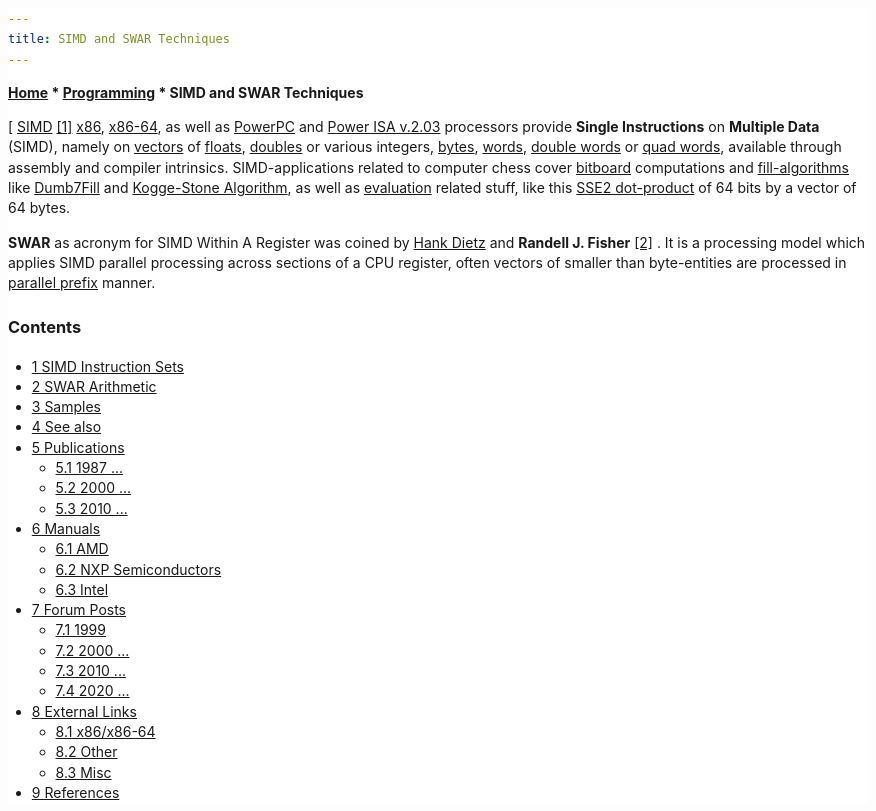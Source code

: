 ```yaml
---
title: SIMD and SWAR Techniques
---
```

**[Home](Home "Home") \* [Programming](Programming "Programming") \* SIMD and SWAR Techniques**



[ [SIMD](https://en.wikipedia.org/wiki/SIMD) <a id="cite-note-1" href="#cite-ref-1">[1]</a>
[x86](X86 "X86"), [x86-64](X86-64 "X86-64"), as well as [PowerPC](PowerPC#G4 "PowerPC") and [Power ISA v.2.03](https://en.wikipedia.org/wiki/Power_Architecture#Power_ISA_v.2.03) processors provide **Single Instructions** on **Multiple Data** (SIMD), namely on [vectors](Array "Array") of [floats](Float "Float"), [doubles](Double "Double") or various integers, [bytes](Byte "Byte"), [words](Word "Word"), [double words](Double_Word "Double Word") or [quad words](Quad_Word "Quad Word"), available through assembly and compiler intrinsics. SIMD-applications related to computer chess cover [bitboard](Bitboards "Bitboards") computations and [fill-algorithms](Fill_Algorithms "Fill Algorithms") like [Dumb7Fill](Dumb7Fill "Dumb7Fill") and [Kogge-Stone Algorithm](Kogge-Stone_Algorithm "Kogge-Stone Algorithm"), as well as [evaluation](Evaluation "Evaluation") related stuff, like this [SSE2 dot-product](SSE2#SSE2dotproduct "SSE2") of 64 bits by a vector of 64 bytes.


**SWAR** as acronym for SIMD Within A Register was coined by [Hank Dietz](Hank_Dietz "Hank Dietz") and **Randell J. Fisher** <a id="cite-note-2" href="#cite-ref-2">[2]</a> . It is a processing model which applies SIMD parallel processing across sections of a CPU register, often vectors of smaller than byte-entities are processed in [parallel prefix](Parallel_Prefix_Algorithms "Parallel Prefix Algorithms") manner. 



### Contents


* [1 SIMD Instruction Sets](#simd-instruction-sets)
* [2 SWAR Arithmetic](#swar-arithmetic)
* [3 Samples](#samples)
* [4 See also](#see-also)
* [5 Publications](#publications)
	+ [5.1 1987 ...](#1987-...)
	+ [5.2 2000 ...](#2000-...)
	+ [5.3 2010 ...](#2010-...)
* [6 Manuals](#manuals)
	+ [6.1 AMD](#amd)
	+ [6.2 NXP Semiconductors](#nxp-semiconductors)
	+ [6.3 Intel](#intel)
* [7 Forum Posts](#forum-posts)
	+ [7.1 1999](#1999)
	+ [7.2 2000 ...](#2000-...-2)
	+ [7.3 2010 ...](#2010-...-2)
	+ [7.4 2020 ...](#2020-...)
* [8 External Links](#external-links)
	+ [8.1 x86/x86-64](#x86.2fx86-64)
	+ [8.2 Other](#other)
	+ [8.3 Misc](#misc)
* [9 References](#references)
